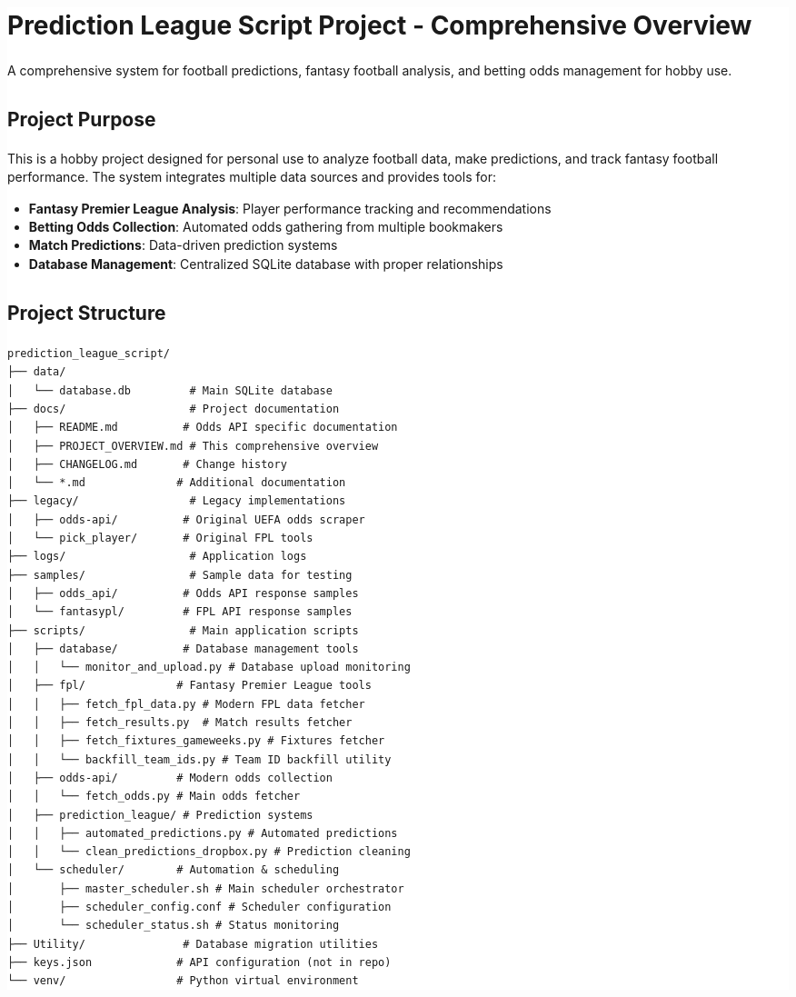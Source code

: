 # Prediction League Script Project - Comprehensive Overview

A comprehensive system for football predictions, fantasy football analysis, and betting odds management for hobby use.

## Project Purpose

This is a hobby project designed for personal use to analyze football data, make predictions, and track fantasy football performance. The system integrates multiple data sources and provides tools for:

- **Fantasy Premier League Analysis**: Player performance tracking and recommendations
- **Betting Odds Collection**: Automated odds gathering from multiple bookmakers
- **Match Predictions**: Data-driven prediction systems
- **Database Management**: Centralized SQLite database with proper relationships

## Project Structure

```
prediction_league_script/
├── data/
│   └── database.db         # Main SQLite database
├── docs/                   # Project documentation
│   ├── README.md          # Odds API specific documentation
│   ├── PROJECT_OVERVIEW.md # This comprehensive overview
│   ├── CHANGELOG.md       # Change history
│   └── *.md              # Additional documentation
├── legacy/                 # Legacy implementations
│   ├── odds-api/          # Original UEFA odds scraper
│   └── pick_player/       # Original FPL tools
├── logs/                   # Application logs
├── samples/                # Sample data for testing
│   ├── odds_api/          # Odds API response samples  
│   └── fantasypl/         # FPL API response samples
├── scripts/                # Main application scripts
│   ├── database/          # Database management tools
│   │   └── monitor_and_upload.py # Database upload monitoring
│   ├── fpl/              # Fantasy Premier League tools
│   │   ├── fetch_fpl_data.py # Modern FPL data fetcher
│   │   ├── fetch_results.py  # Match results fetcher
│   │   ├── fetch_fixtures_gameweeks.py # Fixtures fetcher
│   │   └── backfill_team_ids.py # Team ID backfill utility
│   ├── odds-api/         # Modern odds collection
│   │   └── fetch_odds.py # Main odds fetcher
│   ├── prediction_league/ # Prediction systems
│   │   ├── automated_predictions.py # Automated predictions
│   │   └── clean_predictions_dropbox.py # Prediction cleaning
│   └── scheduler/        # Automation & scheduling
│       ├── master_scheduler.sh # Main scheduler orchestrator
│       ├── scheduler_config.conf # Scheduler configuration
│       └── scheduler_status.sh # Status monitoring
├── Utility/               # Database migration utilities
├── keys.json             # API configuration (not in repo)
└── venv/                 # Python virtual environment
```
